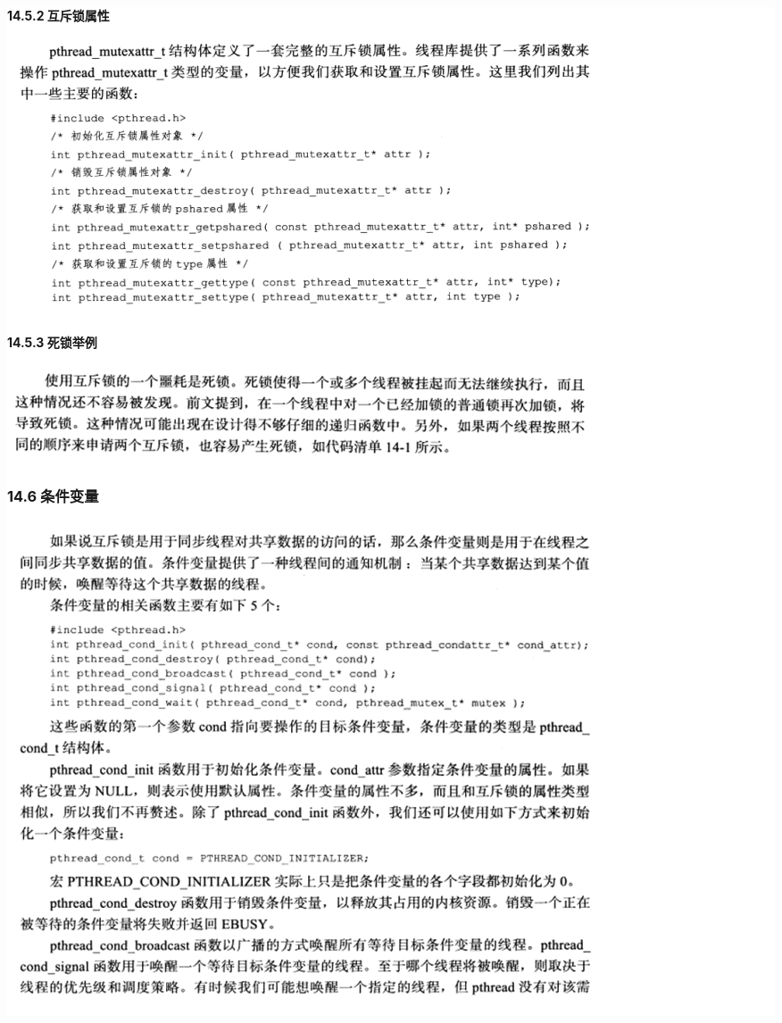#### 14.5.2	互斥锁属性

![image-20231115180611933](./../imgs/image-20231115180611933.png)

#### 14.5.3	死锁举例

![image-20231115180657313](./../imgs/image-20231115180657313.png)

### 14.6	条件变量

![image-20231115181916852](./../imgs/image-20231115181916852.png)
